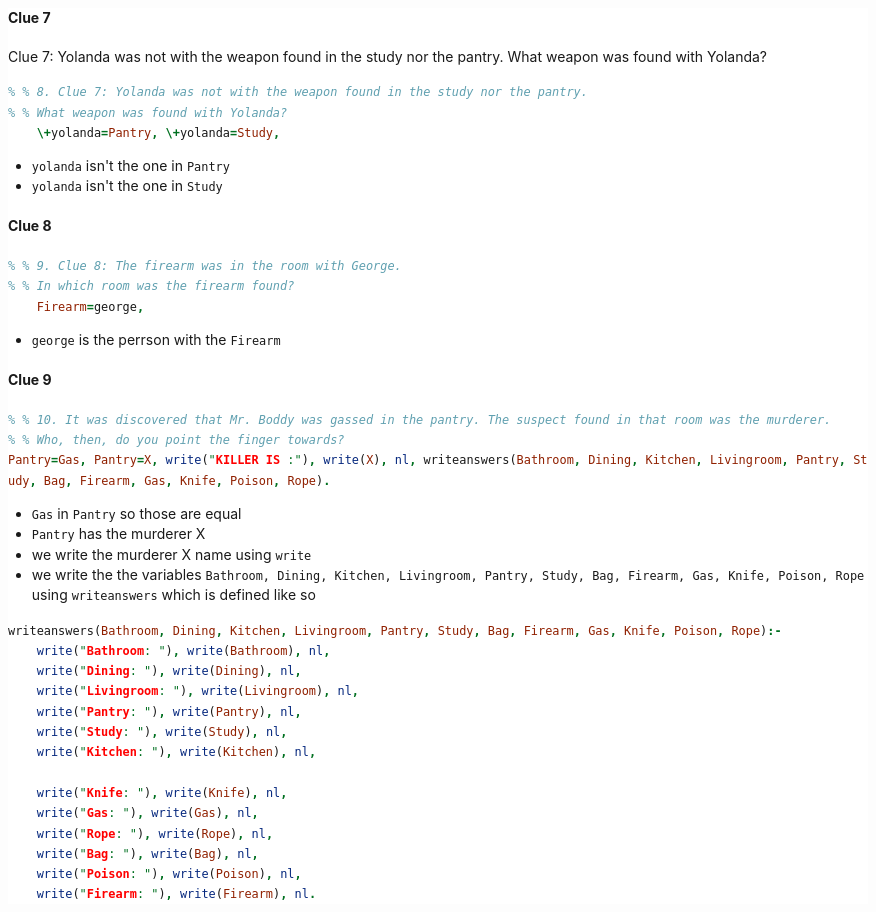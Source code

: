 
#### Clue 7
 Clue 7: Yolanda was not with the weapon found in the study nor the pantry. What weapon was found with Yolanda?

```prolog
% % 8. Clue 7: Yolanda was not with the weapon found in the study nor the pantry.
% % What weapon was found with Yolanda?
    \+yolanda=Pantry, \+yolanda=Study,
```
- `yolanda` isn't the one in `Pantry` 
- `yolanda` isn't the one in `Study` 

#### Clue 8

```prolog
% % 9. Clue 8: The firearm was in the room with George.
% % In which room was the firearm found?
    Firearm=george,

```
- `george` is the perrson with the `Firearm`

#### Clue 9

```prolog
% % 10. It was discovered that Mr. Boddy was gassed in the pantry. The suspect found in that room was the murderer.
% % Who, then, do you point the finger towards?
Pantry=Gas, Pantry=X, write("KILLER IS :"), write(X), nl, writeanswers(Bathroom, Dining, Kitchen, Livingroom, Pantry, Study, Bag, Firearm, Gas, Knife, Poison, Rope).
```
- `Gas` in `Pantry` so those are equal
- `Pantry` has the murderer X
- we write the murderer X name using `write`
- we write the the variables `Bathroom, Dining, Kitchen, Livingroom, Pantry, Study, Bag, Firearm, Gas, Knife, Poison, Rope` using `writeanswers` which is defined like so
```prolog
writeanswers(Bathroom, Dining, Kitchen, Livingroom, Pantry, Study, Bag, Firearm, Gas, Knife, Poison, Rope):- 
    write("Bathroom: "), write(Bathroom), nl,
    write("Dining: "), write(Dining), nl,
    write("Livingroom: "), write(Livingroom), nl, 
    write("Pantry: "), write(Pantry), nl,
    write("Study: "), write(Study), nl,
    write("Kitchen: "), write(Kitchen), nl,

    write("Knife: "), write(Knife), nl,
    write("Gas: "), write(Gas), nl,
    write("Rope: "), write(Rope), nl, 
    write("Bag: "), write(Bag), nl,
    write("Poison: "), write(Poison), nl,
    write("Firearm: "), write(Firearm), nl.
 ```		
